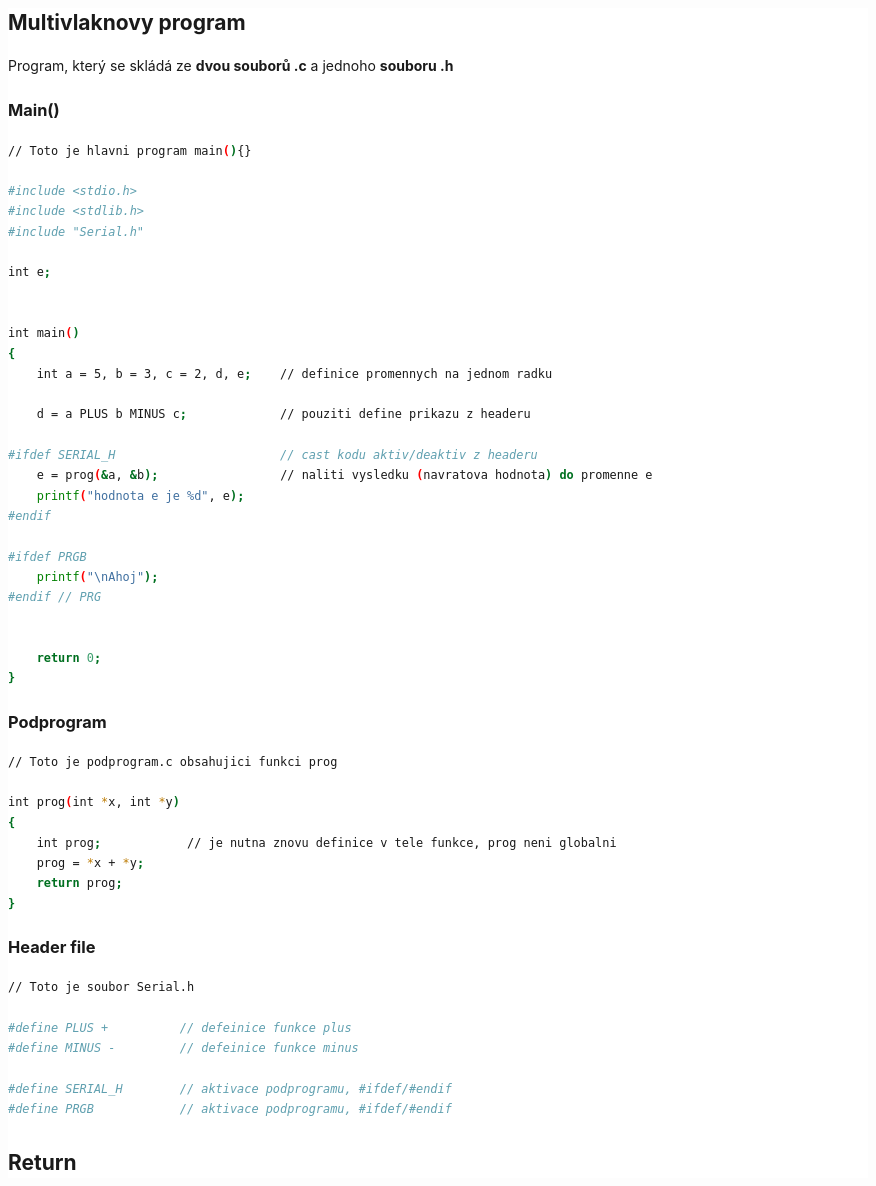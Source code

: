 ## Multivlaknovy program

Program, který se skládá ze **dvou souborů .c** a jednoho **souboru .h**

### Main()
```sh
// Toto je hlavni program main(){}

#include <stdio.h>
#include <stdlib.h>
#include "Serial.h"

int e;


int main()
{
    int a = 5, b = 3, c = 2, d, e;    // definice promennych na jednom radku

    d = a PLUS b MINUS c;             // pouziti define prikazu z headeru

#ifdef SERIAL_H                       // cast kodu aktiv/deaktiv z headeru
    e = prog(&a, &b);                 // naliti vysledku (navratova hodnota) do promenne e
    printf("hodnota e je %d", e);
#endif

#ifdef PRGB
    printf("\nAhoj");
#endif // PRG


    return 0;
}
```

### Podprogram

```sh
// Toto je podprogram.c obsahujici funkci prog

int prog(int *x, int *y)
{
    int prog;            // je nutna znovu definice v tele funkce, prog neni globalni
    prog = *x + *y;
    return prog;
}
```

### Header file

```sh
// Toto je soubor Serial.h

#define PLUS +          // defeinice funkce plus
#define MINUS -         // defeinice funkce minus

#define SERIAL_H        // aktivace podprogramu, #ifdef/#endif
#define PRGB            // aktivace podprogramu, #ifdef/#endif

```
## Return
